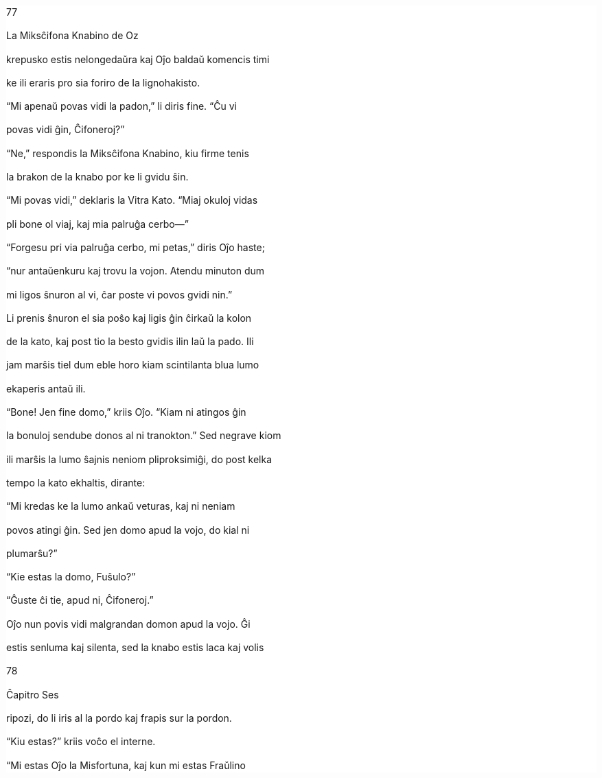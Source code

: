 77

La Miksĉifona Knabino de Oz

krepusko estis nelongedaŭra kaj Oĵo baldaŭ komencis timi

ke ili eraris pro sia foriro de la lignohakisto. 

“Mi apenaŭ povas vidi la padon,” li diris fine. “Ĉu vi

povas vidi ĝin, Ĉifoneroj?” 

“Ne,” respondis la Miksĉifona Knabino, kiu firme tenis

la brakon de la knabo por ke li gvidu ŝin. 

“Mi povas vidi,” deklaris la Vitra Kato. “Miaj okuloj vidas

pli bone ol viaj, kaj mia palruĝa cerbo—” 

“Forgesu pri via palruĝa cerbo, mi petas,” diris Oĵo haste; 

“nur antaŭenkuru kaj trovu la vojon. Atendu minuton dum

mi ligos ŝnuron al vi, ĉar poste vi povos gvidi nin.” 

Li prenis ŝnuron el sia poŝo kaj ligis ĝin ĉirkaŭ la kolon

de la kato, kaj post tio la besto gvidis ilin laŭ la pado. Ili

jam marŝis tiel dum eble horo kiam scintilanta blua lumo

ekaperis antaŭ ili. 

“Bone\! Jen fine domo,” kriis Oĵo. “Kiam ni atingos ĝin

la bonuloj sendube donos al ni tranokton.” Sed negrave kiom

ili marŝis la lumo ŝajnis neniom pliproksimiĝi, do post kelka

tempo la kato ekhaltis, dirante:

“Mi kredas ke la lumo ankaŭ veturas, kaj ni neniam

povos atingi ĝin. Sed jen domo apud la vojo, do kial ni

plumarŝu?” 

“Kie estas la domo, Fuŝulo?” 

“Ĝuste ĉi tie, apud ni, Ĉifoneroj.” 

Oĵo nun povis vidi malgrandan domon apud la vojo. Ĝi

estis senluma kaj silenta, sed la knabo estis laca kaj volis

78

Ĉapitro Ses

ripozi, do li iris al la pordo kaj frapis sur la pordon. 

“Kiu estas?” kriis voĉo el interne. 

“Mi estas Oĵo la Misfortuna, kaj kun mi estas Fraŭlino
